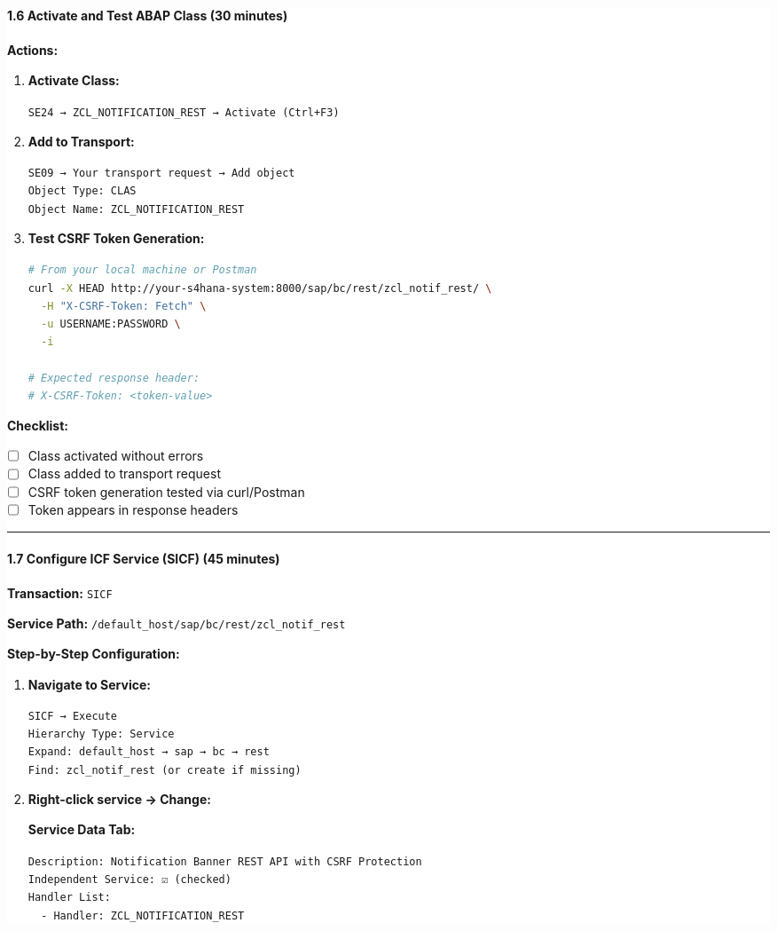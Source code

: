 
#### **1.6 Activate and Test ABAP Class** (30 minutes)

**Actions:**

1. **Activate Class:**
   ```
   SE24 → ZCL_NOTIFICATION_REST → Activate (Ctrl+F3)
   ```

2. **Add to Transport:**
   ```
   SE09 → Your transport request → Add object
   Object Type: CLAS
   Object Name: ZCL_NOTIFICATION_REST
   ```

3. **Test CSRF Token Generation:**
   ```bash
   # From your local machine or Postman
   curl -X HEAD http://your-s4hana-system:8000/sap/bc/rest/zcl_notif_rest/ \
     -H "X-CSRF-Token: Fetch" \
     -u USERNAME:PASSWORD \
     -i

   # Expected response header:
   # X-CSRF-Token: <token-value>
   ```

**Checklist:**
- [ ] Class activated without errors
- [ ] Class added to transport request
- [ ] CSRF token generation tested via curl/Postman
- [ ] Token appears in response headers

---

#### **1.7 Configure ICF Service (SICF)** (45 minutes)

**Transaction:** `SICF`

**Service Path:** `/default_host/sap/bc/rest/zcl_notif_rest`

**Step-by-Step Configuration:**

1. **Navigate to Service:**
   ```
   SICF → Execute
   Hierarchy Type: Service
   Expand: default_host → sap → bc → rest
   Find: zcl_notif_rest (or create if missing)
   ```

2. **Right-click service → Change:**

   **Service Data Tab:**
   ```
   Description: Notification Banner REST API with CSRF Protection
   Independent Service: ☑ (checked)
   Handler List:
     - Handler: ZCL_NOTIFICATION_REST
   ```
